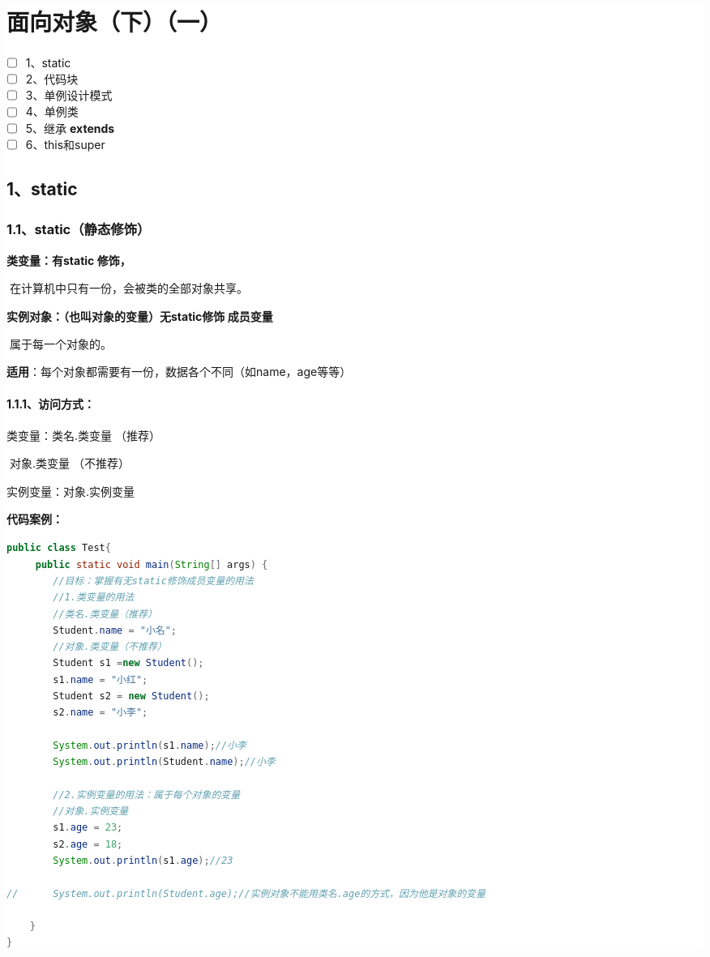 # 面向对象（下）（一）

- [ ] 1、static
- [ ] 2、代码块
- [ ] 3、单例设计模式
- [ ] 4、单例类
- [ ] 5、继承 **extends**
- [ ] 6、this和super

## 1、static

### 1.1、static（静态修饰）

**类变量：有static 修饰，**

​	在计算机中只有一份，会被类的全部对象共享。

**实例对象：（也叫对象的变量）无static修饰 成员变量**

​	属于每一个对象的。

​	**适用**：每个对象都需要有一份，数据各个不同（如name，age等等）

#### 1.1.1、访问方式：

类变量：类名.类变量 （推荐）  

​				对象.类变量 （不推荐）

实例变量：对象.实例变量

**代码案例：**

```Java
public class Test{
     public static void main(String[] args) {
        //目标：掌握有无static修饰成员变量的用法
        //1.类变量的用法
        //类名.类变量（推荐）
        Student.name = "小名";
        //对象.类变量（不推荐）
        Student s1 =new Student();
        s1.name = "小红";
        Student s2 = new Student();
        s2.name = "小李";

        System.out.println(s1.name);//小李
        System.out.println(Student.name);//小李
        
        //2.实例变量的用法：属于每个对象的变量
        //对象.实例变量
        s1.age = 23;
        s2.age = 18;
        System.out.println(s1.age);//23
         
//      System.out.println(Student.age);//实例对象不能用类名.age的方式，因为他是对象的变量

    }
}
```
